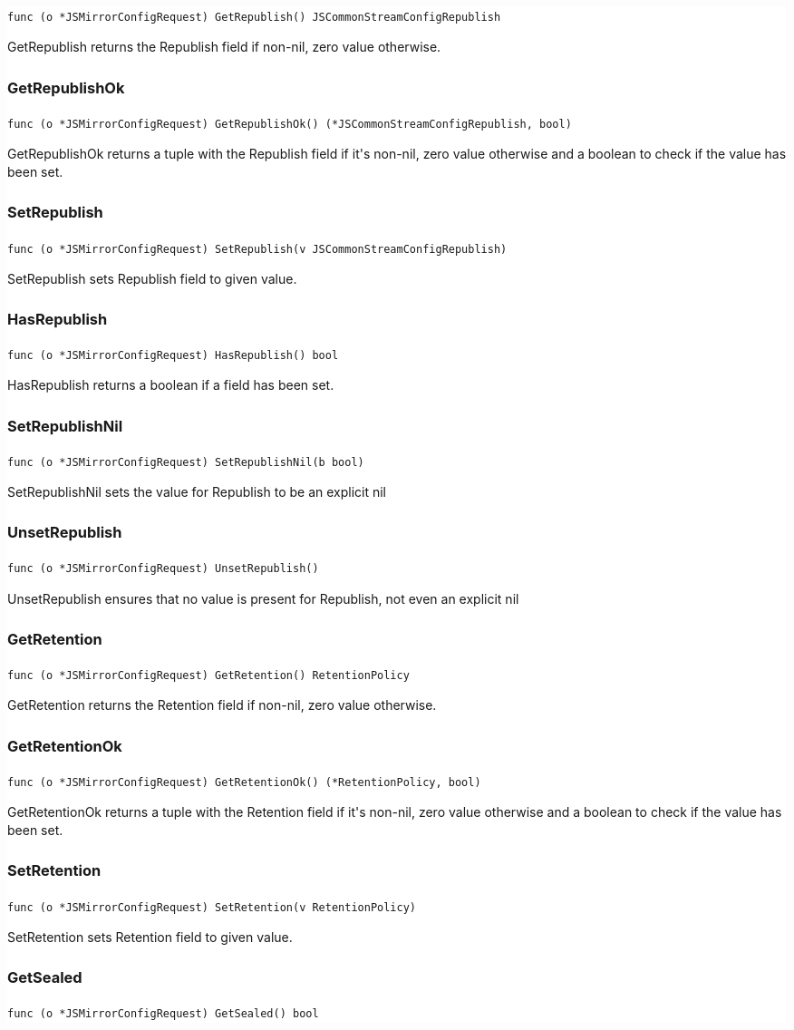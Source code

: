 `func (o *JSMirrorConfigRequest) GetRepublish() JSCommonStreamConfigRepublish`

GetRepublish returns the Republish field if non-nil, zero value otherwise.

### GetRepublishOk

`func (o *JSMirrorConfigRequest) GetRepublishOk() (*JSCommonStreamConfigRepublish, bool)`

GetRepublishOk returns a tuple with the Republish field if it's non-nil, zero value otherwise
and a boolean to check if the value has been set.

### SetRepublish

`func (o *JSMirrorConfigRequest) SetRepublish(v JSCommonStreamConfigRepublish)`

SetRepublish sets Republish field to given value.

### HasRepublish

`func (o *JSMirrorConfigRequest) HasRepublish() bool`

HasRepublish returns a boolean if a field has been set.

### SetRepublishNil

`func (o *JSMirrorConfigRequest) SetRepublishNil(b bool)`

 SetRepublishNil sets the value for Republish to be an explicit nil

### UnsetRepublish
`func (o *JSMirrorConfigRequest) UnsetRepublish()`

UnsetRepublish ensures that no value is present for Republish, not even an explicit nil
### GetRetention

`func (o *JSMirrorConfigRequest) GetRetention() RetentionPolicy`

GetRetention returns the Retention field if non-nil, zero value otherwise.

### GetRetentionOk

`func (o *JSMirrorConfigRequest) GetRetentionOk() (*RetentionPolicy, bool)`

GetRetentionOk returns a tuple with the Retention field if it's non-nil, zero value otherwise
and a boolean to check if the value has been set.

### SetRetention

`func (o *JSMirrorConfigRequest) SetRetention(v RetentionPolicy)`

SetRetention sets Retention field to given value.


### GetSealed

`func (o *JSMirrorConfigRequest) GetSealed() bool`
